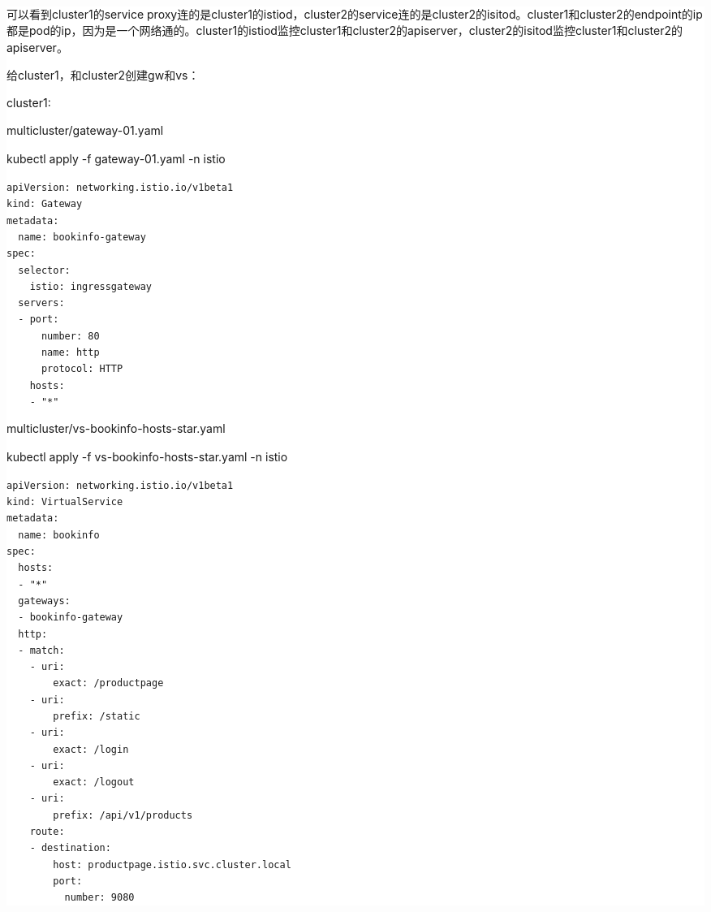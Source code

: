 可以看到cluster1的service proxy连的是cluster1的istiod，cluster2的service连的是cluster2的isitod。cluster1和cluster2的endpoint的ip都是pod的ip，因为是一个网络通的。cluster1的istiod监控cluster1和cluster2的apiserver，cluster2的isitod监控cluster1和cluster2的apiserver。



给cluster1，和cluster2创建gw和vs：

cluster1:

multicluster/gateway-01.yaml 

kubectl apply -f gateway-01.yaml  -n istio

```
apiVersion: networking.istio.io/v1beta1
kind: Gateway
metadata:
  name: bookinfo-gateway
spec:
  selector:
    istio: ingressgateway
  servers:
  - port:
      number: 80
      name: http
      protocol: HTTP
    hosts:
    - "*"
```

multicluster/vs-bookinfo-hosts-star.yaml 

kubectl apply -f vs-bookinfo-hosts-star.yaml  -n istio

```
apiVersion: networking.istio.io/v1beta1
kind: VirtualService
metadata:
  name: bookinfo
spec:
  hosts:
  - "*"
  gateways:
  - bookinfo-gateway
  http:
  - match:
    - uri:
        exact: /productpage
    - uri:
        prefix: /static
    - uri:
        exact: /login
    - uri:
        exact: /logout
    - uri:
        prefix: /api/v1/products
    route:
    - destination:
        host: productpage.istio.svc.cluster.local
        port:
          number: 9080
```
